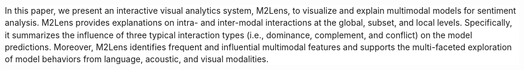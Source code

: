   In this paper, we present an interactive visual analytics system, M2Lens, to visualize and explain multimodal models for sentiment analysis. M2Lens provides explanations on intra- and inter-modal interactions at the global, subset, and local levels. Specifically, it summarizes the influence of three typical interaction types (i.e., dominance, complement, and conflict) on the model predictions. 
  Moreover, M2Lens identifies frequent and influential multimodal features and supports the multi-faceted exploration of model behaviors from language, acoustic, and visual modalities.